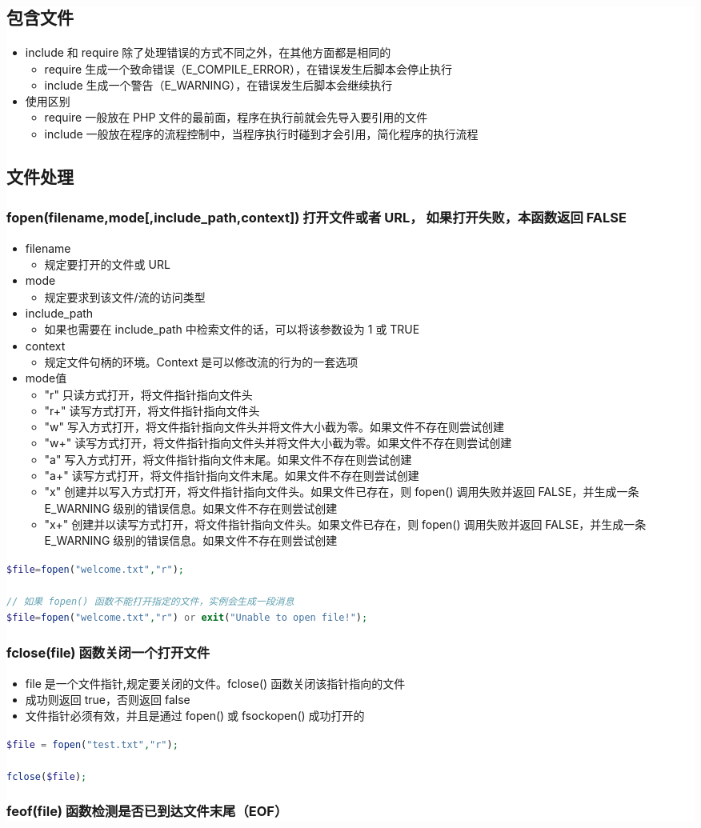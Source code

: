## 包含文件

- include 和 require 除了处理错误的方式不同之外，在其他方面都是相同的
  - require 生成一个致命错误（E_COMPILE_ERROR），在错误发生后脚本会停止执行
  - include 生成一个警告（E_WARNING），在错误发生后脚本会继续执行
- 使用区别
  - require 一般放在 PHP 文件的最前面，程序在执行前就会先导入要引用的文件
  - include 一般放在程序的流程控制中，当程序执行时碰到才会引用，简化程序的执行流程

## 文件处理

### fopen(filename,mode[,include_path,context]) 打开文件或者 URL， 如果打开失败，本函数返回 FALSE

- filename
  - 规定要打开的文件或 URL
- mode
  - 规定要求到该文件/流的访问类型
- include_path
  - 如果也需要在 include_path 中检索文件的话，可以将该参数设为 1 或 TRUE
- context
  - 规定文件句柄的环境。Context 是可以修改流的行为的一套选项
- mode值
  - "r"   只读方式打开，将文件指针指向文件头
  - "r+"  读写方式打开，将文件指针指向文件头
  - "w"   写入方式打开，将文件指针指向文件头并将文件大小截为零。如果文件不存在则尝试创建
  - "w+"  读写方式打开，将文件指针指向文件头并将文件大小截为零。如果文件不存在则尝试创建
  - "a"   写入方式打开，将文件指针指向文件末尾。如果文件不存在则尝试创建
  - "a+"  读写方式打开，将文件指针指向文件末尾。如果文件不存在则尝试创建
  - "x"   创建并以写入方式打开，将文件指针指向文件头。如果文件已存在，则 fopen() 调用失败并返回 FALSE，并生成一条 E_WARNING 级别的错误信息。如果文件不存在则尝试创建
  - "x+"  创建并以读写方式打开，将文件指针指向文件头。如果文件已存在，则 fopen() 调用失败并返回 FALSE，并生成一条 E_WARNING 级别的错误信息。如果文件不存在则尝试创建

```php
$file=fopen("welcome.txt","r");

// 如果 fopen() 函数不能打开指定的文件，实例会生成一段消息
$file=fopen("welcome.txt","r") or exit("Unable to open file!");
```

### fclose(file) 函数关闭一个打开文件

- file 是一个文件指针,规定要关闭的文件。fclose() 函数关闭该指针指向的文件
- 成功则返回 true，否则返回 false
- 文件指针必须有效，并且是通过 fopen() 或 fsockopen() 成功打开的

```php
$file = fopen("test.txt","r");

fclose($file);
```

### feof(file) 函数检测是否已到达文件末尾（EOF）
